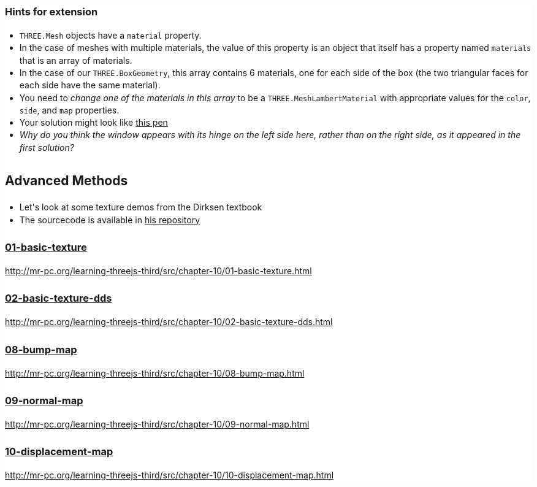 
### Hints for extension

  * `THREE.Mesh` objects have a `material` property.
  * In the case of meshes with multiple materials, the value of this property is an object that itself has a
property named `materials` that is an array of materials.
  * In the case of our `THREE.BoxGeometry`, this array contains 6 materials, one for each side of the box (the two triangular faces for each side have the same material).
  * You need to _change one of the materials in this array_ to be a `THREE.MeshLambertMaterial` with appropriate values for the `color`, `side`, and `map` properties.
  * Your solution might look like [this pen](https://codepen.io/asterix77/pen/dyYpQZe?editors=1010)
  * _Why do you think the window appears with its hinge on the left side here, rather than_ _on the right side, as it appeared in the first solution?_



## Advanced Methods

  * Let's look at some texture demos from the Dirksen textbook
  * The sourcecode is available in [his repository](https://github.com/josdirksen/learning-threejs-third)

### [01-basic-texture](http://mr-pc.org/learning-threejs-third/src/chapter-10/js/10-01.js)

 <backgroundiframe>http://mr-pc.org/learning-threejs-third/src/chapter-10/01-basic-texture.html</backgroundiframe>


### [02-basic-texture-dds](http://mr-pc.org/learning-threejs-third/src/chapter-10/js/10-02.js)

 <backgroundiframe>http://mr-pc.org/learning-threejs-third/src/chapter-10/02-basic-texture-dds.html</backgroundiframe>


### [08-bump-map](http://mr-pc.org/learning-threejs-third/src/chapter-10/js/10-08.js)

 <backgroundiframe>http://mr-pc.org/learning-threejs-third/src/chapter-10/08-bump-map.html</backgroundiframe>


### [09-normal-map](http://mr-pc.org/learning-threejs-third/src/chapter-10/js/10-09.js)

 <backgroundiframe>http://mr-pc.org/learning-threejs-third/src/chapter-10/09-normal-map.html</backgroundiframe>


### [10-displacement-map](http://mr-pc.org/learning-threejs-third/src/chapter-10/js/10-10.js)

 <backgroundiframe>http://mr-pc.org/learning-threejs-third/src/chapter-10/10-displacement-map.html</backgroundiframe>
